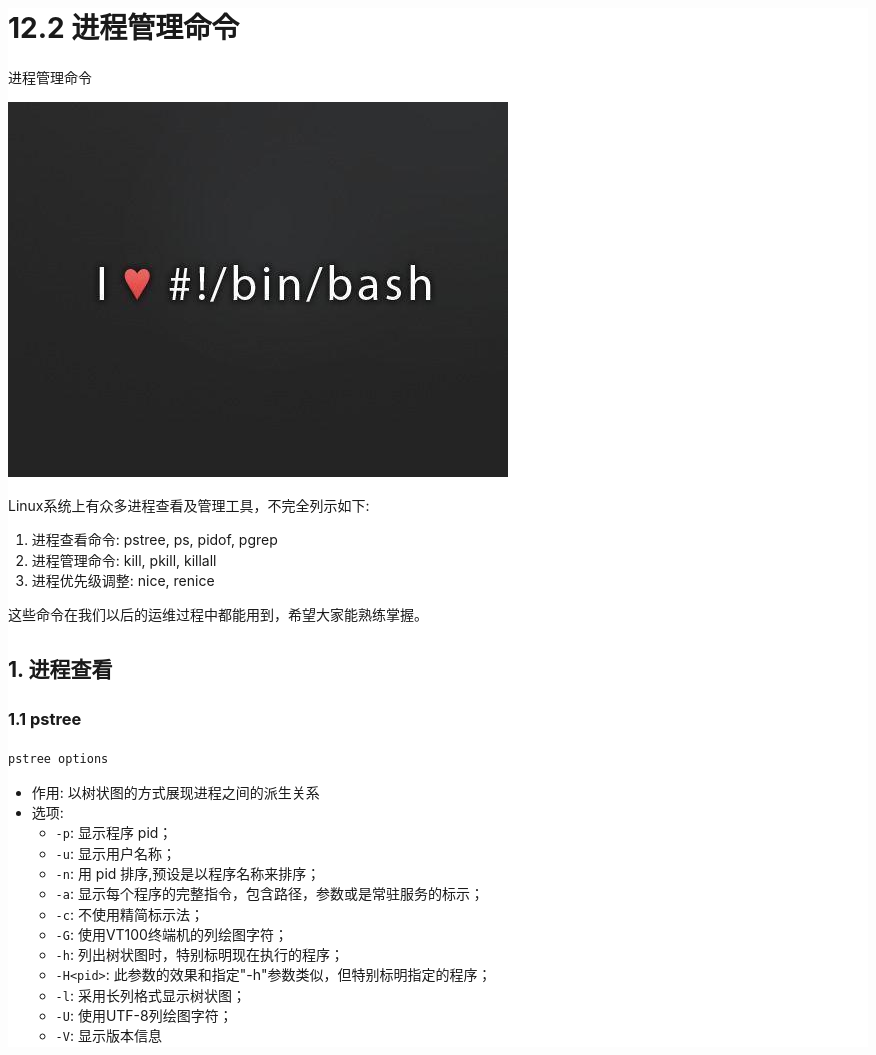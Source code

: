 # 12.2 进程管理命令


进程管理命令

![linux-mt](/images/linux_mt/linux_mt.jpg)


Linux系统上有众多进程查看及管理工具，不完全列示如下:
1. 进程查看命令: pstree, ps, pidof, pgrep
2. 进程管理命令: kill, pkill, killall
3. 进程优先级调整: nice, renice

这些命令在我们以后的运维过程中都能用到，希望大家能熟练掌握。

## 1. 进程查看
### 1.1 pstree
`pstree options`
- 作用: 以树状图的方式展现进程之间的派生关系
- 选项:
    - `-p`: 显示程序 pid；
    - `-u`: 显示用户名称；
    - `-n`: 用 pid 排序,预设是以程序名称来排序；
    - `-a`: 显示每个程序的完整指令，包含路径，参数或是常驻服务的标示；
    - `-c`: 不使用精简标示法；
    - `-G`: 使用VT100终端机的列绘图字符；
    - `-h`: 列出树状图时，特别标明现在执行的程序；
    - `-H<pid>`: 此参数的效果和指定"-h"参数类似，但特别标明指定的程序；
    - `-l`: 采用长列格式显示树状图；
    - `-U`: 使用UTF-8列绘图字符；
    - `-V`: 显示版本信息
